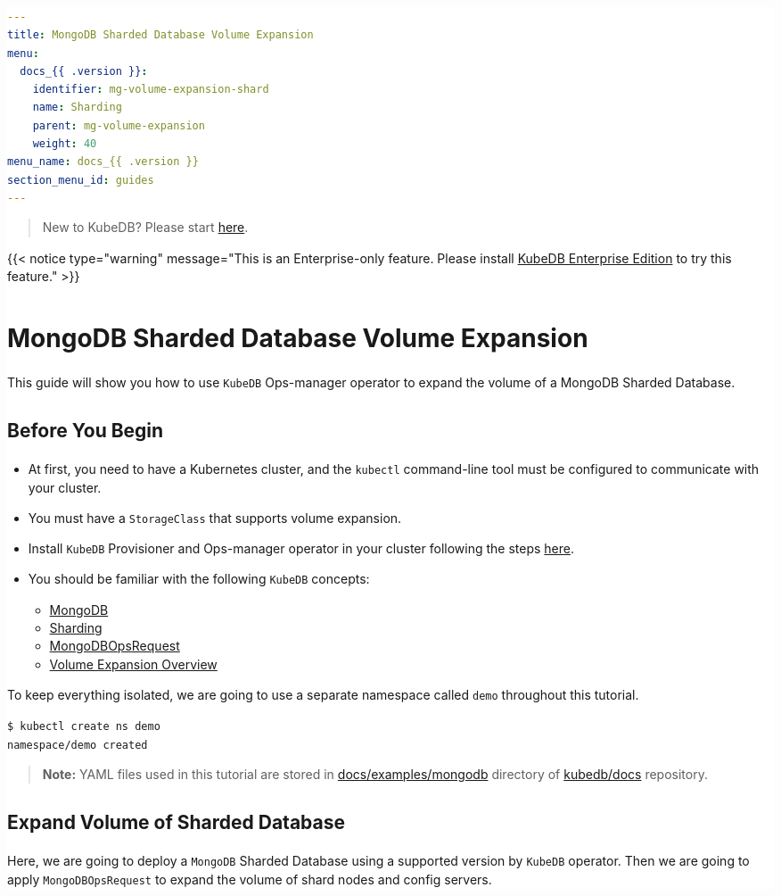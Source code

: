 ```yaml
---
title: MongoDB Sharded Database Volume Expansion
menu:
  docs_{{ .version }}:
    identifier: mg-volume-expansion-shard
    name: Sharding
    parent: mg-volume-expansion
    weight: 40
menu_name: docs_{{ .version }}
section_menu_id: guides
---
```


> New to KubeDB? Please start [here](/docs/README.md).

{{< notice type="warning" message="This is an Enterprise-only feature. Please install [KubeDB Enterprise Edition](/docs/setup/install/enterprise.md) to try this feature." >}}

# MongoDB Sharded Database Volume Expansion

This guide will show you how to use `KubeDB` Ops-manager operator to expand the volume of a MongoDB Sharded Database.

## Before You Begin

- At first, you need to have a Kubernetes cluster, and the `kubectl` command-line tool must be configured to communicate with your cluster.

- You must have a `StorageClass` that supports volume expansion.

- Install `KubeDB` Provisioner and Ops-manager operator in your cluster following the steps [here](/docs/setup/README.md).

- You should be familiar with the following `KubeDB` concepts:
  - [MongoDB](/docs/guides/mongodb/concepts/mongodb.md)
  - [Sharding](/docs/guides/mongodb/clustering/sharding.md)
  - [MongoDBOpsRequest](/docs/guides/mongodb/concepts/opsrequest.md)
  - [Volume Expansion Overview](/docs/guides/mongodb/volume-expansion/overview.md)

To keep everything isolated, we are going to use a separate namespace called `demo` throughout this tutorial.

```bash
$ kubectl create ns demo
namespace/demo created
```

> **Note:** YAML files used in this tutorial are stored in [docs/examples/mongodb](/docs/examples/mongodb) directory of [kubedb/docs](https://github.com/kubedb/docs) repository.

## Expand Volume of Sharded Database

Here, we are going to deploy a `MongoDB` Sharded Database using a supported version by `KubeDB` operator. Then we are going to apply `MongoDBOpsRequest` to expand the volume of shard nodes and config servers.
